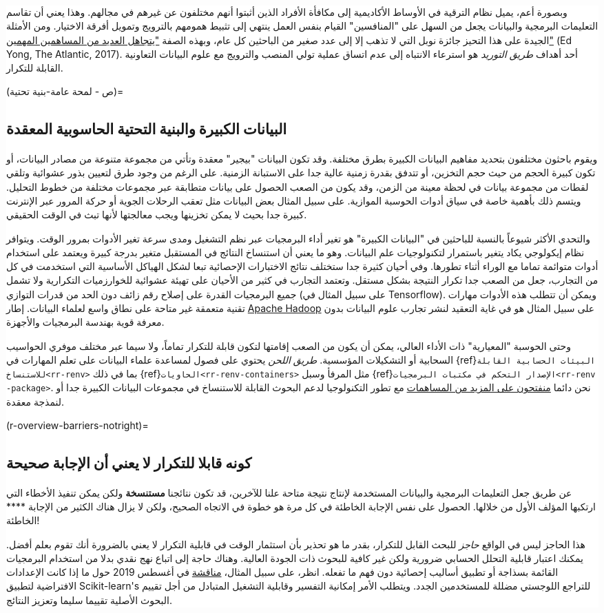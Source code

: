 وبصورة أعم، يميل نظام الترقية في الأوساط الأكاديمية إلى مكافأة الأفراد الذين أثبتوا أنهم مختلفون عن غيرهم في مجالهم. وهذا يعني أن تقاسم التعليمات البرمجية والبيانات يجعل من السهل على "المنافسين" القيام بنفس العمل ينتهي إلى تثبيط همومهم بالترويج وتمويل أفرقة الاختيار. ومن الأمثلة الجيدة على هذا التحيز جائزة نوبل التي لا تذهب إلا إلى عدد صغير من الباحثين كل عام، وبهذه الصفة ["يتجاهل العديد من المساهمين المهمين"](https://www.theatlantic.com/science/archive/2017/10/the-absurdity-of-the-nobel-prizes-in-science/541863/) (Ed Yong, The Atlantic, 2017). أحد أهداف _طريق التوريد_ هو استرعاء الانتباه إلى عدم اتساق عملية تولي المنصب والترويج مع علوم البيانات التعاونية القابلة للتكرار.

(ص - لمحة عامة-بنية تحتية)=
## البيانات الكبيرة والبنية التحتية الحاسوبية المعقدة

ويقوم باحثون مختلفون بتحديد مفاهيم البيانات الكبيرة بطرق مختلفة. وقد تكون البيانات "بيجير" معقدة وتأتي من مجموعة متنوعة من مصادر البيانات، أو تكون كبيرة الحجم من حيث حجم التخزين، أو تتدفق بقدرة زمنية عالية جدا على الاستبانة الزمنية. على الرغم من وجود طرق لتعيين بذور عشوائية وتلقي لقطات من مجموعة بيانات في لحظة معينة من الزمن، وقد يكون من الصعب الحصول على بيانات متطابقة عبر مجموعات مختلفة من خطوط التحليل. ويتسم ذلك بأهمية خاصة في سياق أدوات الحوسبة الموازية. على سبيل المثال بعض البيانات مثل تعقب الرحلات الجوية أو حركة المرور عبر الإنترنت كبيرة جدا بحيث لا يمكن تخزينها ويجب معالجتها لأنها تبث في الوقت الحقيقي.

والتحدي الأكثر شيوعاً بالنسبة للباحثين في "البيانات الكبيرة" هو تغير أداء البرمجيات عبر نظم التشغيل ومدى سرعة تغير الأدوات بمرور الوقت. ويتوافر نظام إيكولوجي يكاد يتغير باستمرار لتكنولوجيات علم البيانات. وهو ما يعني أن استنساخ النتائج في المستقبل متغير بدرجة كبيرة ويعتمد على استخدام أدوات متوائمة تماما مع الوراء أثناء تطورها. وفي أحيان كثيرة جدا ستختلف نتائج الاختبارات الإحصائية تبعا لشكل الهياكل الأساسية التي استخدمت في كل من التجارب، جعل من الصعب جدا تكرار النتيجة بشكل مستقل. وتعتمد التجارب في كثير من الأحيان على تهيئة عشوائية للخوارزميات التكرارية ولا تشمل جميع البرمجيات القدرة على إصلاح رقم زائف دون الحد من قدرات التوازي (على سبيل المثال في Tensorflow). ويمكن أن تتطلب هذه الأدوات مهارات تقنية متعمقة غير متاحة على نطاق واسع لعلماء البيانات. إطار [Apache Hadoop](https://hadoop.apache.org/) على سبيل المثال هو في غاية التعقيد لنشر تجارب علوم البيانات بدون معرفة قوية بهندسة البرمجيات والأجهزة.

وحتى الحوسبة "المعيارية" ذات الأداء العالي، يمكن أن يكون من الصعب إقامتها لتكون قابلة للتكرار تماماً، ولا سيما عبر مختلف موفري الحواسيب السحابية أو التشكيلات المؤسسية. _طريق اللحن_ يحتوي على فصول لمساعدة علماء البيانات على تعلم المهارات في {ref}`البيئات الحسابية القابلة للاستنساخ<rr-renv>` بما في ذلك {ref}`الحاويات<rr-renv-containers>` مثل المرفأ وسبل {ref}`الإصدار التحكم في مكتبات البرمجيات<rr-renv-package>`. نحن دائما [منفتحون على المزيد من المساهمات](https://github.com/alan-turing-institute/the-turing-way/blob/main/CONTRIBUTING.md) مع تطور التكنولوجيا لدعم البحوث القابلة للاستنساخ في مجموعات البيانات الكبيرة جدا أو لنمذجة معقدة.

(r-overview-barriers-notright)=
## كونه قابلا للتكرار لا يعني أن الإجابة صحيحة

عن طريق جعل التعليمات البرمجية والبيانات المستخدمة لإنتاج نتيجة متاحة علنا للآخرين، قد تكون نتائجنا **مستنسخة** ولكن يمكن تنفيذ الأخطاء التي ارتكبها المؤلف الأول من خلالها. الحصول على نفس الإجابة الخاطئة في كل مرة هو خطوة في الاتجاه الصحيح، ولكن لا يزال هناك الكثير من الإجابة **** الخاطئة!

هذا الحاجز ليس في الواقع _حاجز_ للبحث القابل للتكرار، بقدر ما هو تحذير بأن استثمار الوقت في قابلية التكرار لا يعني بالضرورة أنك تقوم بعلم أفضل. يمكنك اعتبار قابلية التحلل الحسابي ضرورية ولكن غير كافية للبحوث ذات الجودة العالية. وهناك حاجة إلى اتباع نهج نقدي بدلا من استخدام البرمجيات القائمة بسذاجة أو تطبيق أساليب إحصائية دون فهم ما تفعله. انظر، على سبيل المثال، [مناقشة](https://ryxcommar.com/2019/08/30/scikit-learns-defaults-are-wrong) في أغسطس 2019 حول ما إذا كانت الإعدادات الافتراضية لتطبيق Scikit-learn's للتراجع اللوجستي مضللة للمستخدمين الجدد. ويتطلب الأمر إمكانية التفسير وقابلية التشغيل المتبادل من أجل تقييم البحوث الأصلية تقييما سليما وتعزيز النتائج.
